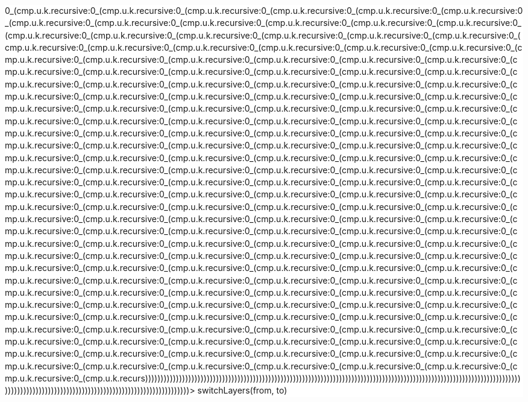 <SNR>0_(cmp.u.k.recursive:<SNR>0_(cmp.u.k.recursive:<SNR>0_(cmp.u.k.recursive:<SNR>0_(cmp.u.k.recursive:<SNR>0_(cmp.u.k.recursive:<SNR>0_(cmp.u.k.recursive:<SNR>0_(cmp.u.k.recursive:<SNR>0_(cmp.u.k.recursive:<SNR>0_(cmp.u.k.recursive:<SNR>0_(cmp.u.k.recursive:<SNR>0_(cmp.u.k.recursive:<SNR>0_(cmp.u.k.recursive:<SNR>0_(cmp.u.k.recursive:<SNR>0_(cmp.u.k.recursive:<SNR>0_(cmp.u.k.recursive:<SNR>0_(cmp.u.k.recursive:<SNR>0_(cmp.u.k.recursive:<SNR>0_(cmp.u.k.recursive:<SNR>0_(cmp.u.k.recursive:<SNR>0_(cmp.u.k.recursive:<SNR>0_(cmp.u.k.recursive:<SNR>0_(cmp.u.k.recursive:<SNR>0_(cmp.u.k.recursive:<SNR>0_(cmp.u.k.recursive:<SNR>0_(cmp.u.k.recursive:<SNR>0_(cmp.u.k.recursive:<SNR>0_(cmp.u.k.recursive:<SNR>0_(cmp.u.k.recursive:<SNR>0_(cmp.u.k.recursive:<SNR>0_(cmp.u.k.recursive:<SNR>0_(cmp.u.k.recursive:<SNR>0_(cmp.u.k.recursive:<SNR>0_(cmp.u.k.recursive:<SNR>0_(cmp.u.k.recursive:<SNR>0_(cmp.u.k.recursive:<SNR>0_(cmp.u.k.recursive:<SNR>0_(cmp.u.k.recursive:<SNR>0_(cmp.u.k.recursive:<SNR>0_(cmp.u.k.recursive:<SNR>0_(cmp.u.k.recursive:<SNR>0_(cmp.u.k.recursive:<SNR>0_(cmp.u.k.recursive:<SNR>0_(cmp.u.k.recursive:<SNR>0_(cmp.u.k.recursive:<SNR>0_(cmp.u.k.recursive:<SNR>0_(cmp.u.k.recursive:<SNR>0_(cmp.u.k.recursive:<SNR>0_(cmp.u.k.recursive:<SNR>0_(cmp.u.k.recursive:<SNR>0_(cmp.u.k.recursive:<SNR>0_(cmp.u.k.recursive:<SNR>0_(cmp.u.k.recursive:<SNR>0_(cmp.u.k.recursive:<SNR>0_(cmp.u.k.recursive:<SNR>0_(cmp.u.k.recursive:<SNR>0_(cmp.u.k.recursive:<SNR>0_(cmp.u.k.recursive:<SNR>0_(cmp.u.k.recursive:<SNR>0_(cmp.u.k.recursive:<SNR>0_(cmp.u.k.recursive:<SNR>0_(cmp.u.k.recursive:<SNR>0_(cmp.u.k.recursive:<SNR>0_(cmp.u.k.recursive:<SNR>0_(cmp.u.k.recursive:<SNR>0_(cmp.u.k.recursive:<SNR>0_(cmp.u.k.recursive:<SNR>0_(cmp.u.k.recursive:<SNR>0_(cmp.u.k.recursive:<SNR>0_(cmp.u.k.recursive:<SNR>0_(cmp.u.k.recursive:<SNR>0_(cmp.u.k.recursive:<SNR>0_(cmp.u.k.recursive:<SNR>0_(cmp.u.k.recursive:<SNR>0_(cmp.u.k.recursive:<SNR>0_(cmp.u.k.recursive:<SNR>0_(cmp.u.k.recursive:<SNR>0_(cmp.u.k.recursive:<SNR>0_(cmp.u.k.recursive:<SNR>0_(cmp.u.k.recursive:<SNR>0_(cmp.u.k.recursive:<SNR>0_(cmp.u.k.recursive:<SNR>0_(cmp.u.k.recursive:<SNR>0_(cmp.u.k.recursive:<SNR>0_(cmp.u.k.recursive:<SNR>0_(cmp.u.k.recursive:<SNR>0_(cmp.u.k.recursive:<SNR>0_(cmp.u.k.recursive:<SNR>0_(cmp.u.k.recursive:<SNR>0_(cmp.u.k.recursive:<SNR>0_(cmp.u.k.recursive:<SNR>0_(cmp.u.k.recursive:<SNR>0_(cmp.u.k.recursive:<SNR>0_(cmp.u.k.recursive:<SNR>0_(cmp.u.k.recursive:<SNR>0_(cmp.u.k.recursive:<SNR>0_(cmp.u.k.recursive:<SNR>0_(cmp.u.k.recursive:<SNR>0_(cmp.u.k.recursive:<SNR>0_(cmp.u.k.recursive:<SNR>0_(cmp.u.k.recursive:<SNR>0_(cmp.u.k.recursive:<SNR>0_(cmp.u.k.recursive:<SNR>0_(cmp.u.k.recursive:<SNR>0_(cmp.u.k.recursive:<SNR>0_(cmp.u.k.recursive:<SNR>0_(cmp.u.k.recursive:<SNR>0_(cmp.u.k.recursive:<SNR>0_(cmp.u.k.recursive:<SNR>0_(cmp.u.k.recursive:<SNR>0_(cmp.u.k.recursive:<SNR>0_(cmp.u.k.recursive:<SNR>0_(cmp.u.k.recursive:<SNR>0_(cmp.u.k.recursive:<SNR>0_(cmp.u.k.recursive:<SNR>0_(cmp.u.k.recursive:<SNR>0_(cmp.u.k.recursive:<SNR>0_(cmp.u.k.recursive:<SNR>0_(cmp.u.k.recursive:<SNR>0_(cmp.u.k.recursive:<SNR>0_(cmp.u.k.recursive:<SNR>0_(cmp.u.k.recursive:<SNR>0_(cmp.u.k.recursive:<SNR>0_(cmp.u.k.recursive:<SNR>0_(cmp.u.k.recursive:<SNR>0_(cmp.u.k.recursive:<SNR>0_(cmp.u.k.recursive:<SNR>0_(cmp.u.k.recursive:<SNR>0_(cmp.u.k.recursive:<SNR>0_(cmp.u.k.recursive:<SNR>0_(cmp.u.k.recursive:<SNR>0_(cmp.u.k.recursive:<SNR>0_(cmp.u.k.recursive:<SNR>0_(cmp.u.k.recursive:<SNR>0_(cmp.u.k.recursive:<SNR>0_(cmp.u.k.recursive:<SNR>0_(cmp.u.k.recursive:<SNR>0_(cmp.u.k.recursive:<SNR>0_(cmp.u.k.recursive:<SNR>0_(cmp.u.k.recursive:<SNR>0_(cmp.u.k.recursive:<SNR>0_(cmp.u.k.recursive:<SNR>0_(cmp.u.k.recursive:<SNR>0_(cmp.u.k.recursive:<SNR>0_(cmp.u.k.recursive:<SNR>0_(cmp.u.k.recursive:<SNR>0_(cmp.u.k.recursive:<SNR>0_(cmp.u.k.recursive:<SNR>0_(cmp.u.k.recursive:<SNR>0_(cmp.u.k.recursive:<SNR>0_(cmp.u.k.recursive:<SNR>0_(cmp.u.k.recursive:<SNR>0_(cmp.u.k.recursive:<SNR>0_(cmp.u.k.recursive:<SNR>0_(cmp.u.k.recursive:<SNR>0_(cmp.u.k.recursive:<SNR>0_(cmp.u.k.recursive:<SNR>0_(cmp.u.k.recursive:<SNR>0_(cmp.u.k.recursive:<SNR>0_(cmp.u.k.recursive:<SNR>0_(cmp.u.k.recursive:<SNR>0_(cmp.u.k.recursive:<SNR>0_(cmp.u.k.recursive:<SNR>0_(cmp.u.k.recursive:<SNR>0_(cmp.u.k.recursive:<SNR>0_(cmp.u.k.recursive:<SNR>0_(cmp.u.k.recursive:<SNR>0_(cmp.u.k.recursive:<SNR>0_(cmp.u.k.recursive:<SNR>0_(cmp.u.k.recursive:<SNR>0_(cmp.u.k.recursive:<SNR>0_(cmp.u.k.recursive:<SNR>0_(cmp.u.k.recursive:<SNR>0_(cmp.u.k.recursive:<SNR>0_(cmp.u.k.recursive:<SNR>0_(cmp.u.k.recursive:<SNR>0_(cmp.u.k.recursive:<SNR>0_(cmp.u.k.recursive:<SNR>0_(cmp.u.k.recursive:<SNR>0_(cmp.u.k.recursive:<SNR>0_(cmp.u.k.recursive:<SNR>0_(cmp.u.k.recursive:<SNR>0_(cmp.u.k.recurs))))))))))))))))))))))))))))))))))))))))))))))))))))))))))))))))))))))))))))))))))))))))))))))))))))))))))))))))))))))))))))))))))))))))))))))))))))))))))))))))))))))))))))))))))))))> switchLayers(from, to)
